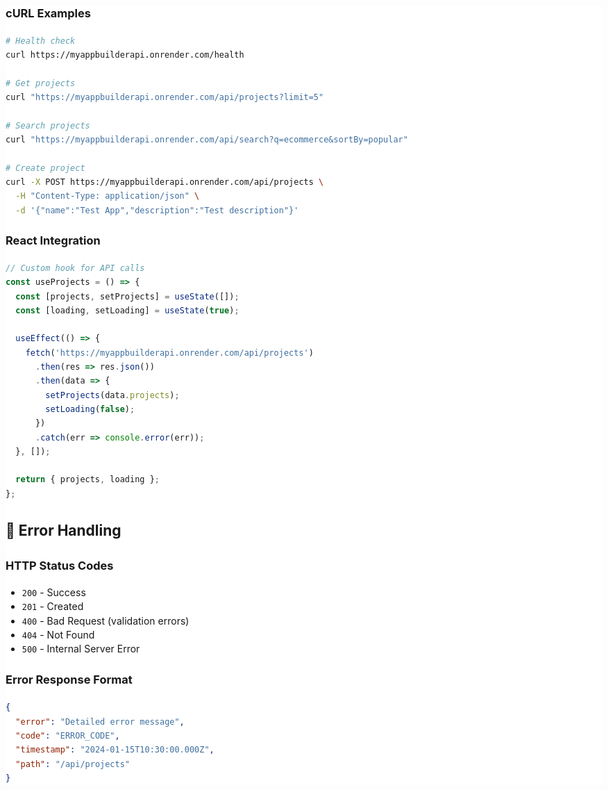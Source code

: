 ```javascript
```

### cURL Examples
```bash
# Health check
curl https://myappbuilderapi.onrender.com/health

# Get projects
curl "https://myappbuilderapi.onrender.com/api/projects?limit=5"

# Search projects
curl "https://myappbuilderapi.onrender.com/api/search?q=ecommerce&sortBy=popular"

# Create project
curl -X POST https://myappbuilderapi.onrender.com/api/projects \
  -H "Content-Type: application/json" \
  -d '{"name":"Test App","description":"Test description"}'
```

### React Integration
```jsx
// Custom hook for API calls
const useProjects = () => {
  const [projects, setProjects] = useState([]);
  const [loading, setLoading] = useState(true);

  useEffect(() => {
    fetch('https://myappbuilderapi.onrender.com/api/projects')
      .then(res => res.json())
      .then(data => {
        setProjects(data.projects);
        setLoading(false);
      })
      .catch(err => console.error(err));
  }, []);

  return { projects, loading };
};
```

## 🚨 Error Handling

### HTTP Status Codes
- `200` - Success
- `201` - Created
- `400` - Bad Request (validation errors)
- `404` - Not Found
- `500` - Internal Server Error

### Error Response Format
```json
{
  "error": "Detailed error message",
  "code": "ERROR_CODE",
  "timestamp": "2024-01-15T10:30:00.000Z",
  "path": "/api/projects"
}
```
